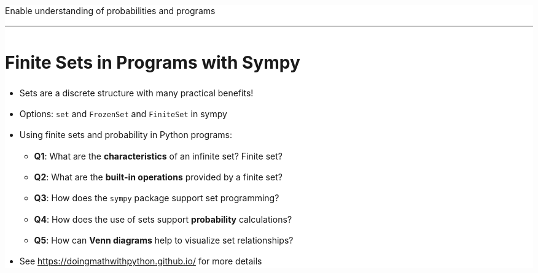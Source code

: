 </div>

</div>

<div v-click>

<div class="flex row">

<mdi-tooltip-check class="text-6xl ml-8 mt-6 text-blue-600" />

<div class="text-3xl font-bold mt-10 ml-4">
Enable understanding of probabilities and programs
</div>

</div>

</div>

[//]: # (Slide End }}})

---

# Finite Sets in Programs with Sympy

-   Sets are a discrete structure with many practical benefits!

-   Options: `set` and `FrozenSet` and `FiniteSet` in sympy

-   Using finite sets and probability in Python programs:

    -   **Q1**: What are the **characteristics** of an infinite set? Finite
        set?

    -   **Q2**: What are the **built-in operations** provided by a finite
        set?

    -   **Q3**: How does the `sympy` package support set programming?

    -   **Q4**: How does the use of sets support **probability**
        calculations?

    -   **Q5**: How can **Venn diagrams** help to visualize set
        relationships?

-   See <https://doingmathwithpython.github.io/> for more details


[//]: # (Slide Start {{{)
[//]: # (Slide Start {{{)
[//]: # (Slide Start {{{)
[//]: # (Slide Start {{{)
[//]: # (Slide Start {{{)
[//]: # (Slide Start {{{)
[//]: # (Slide Start {{{)
[//]: # (Slide Start {{{)
[//]: # (Slide Start {{{)
[//]: # (Slide Start {{{)